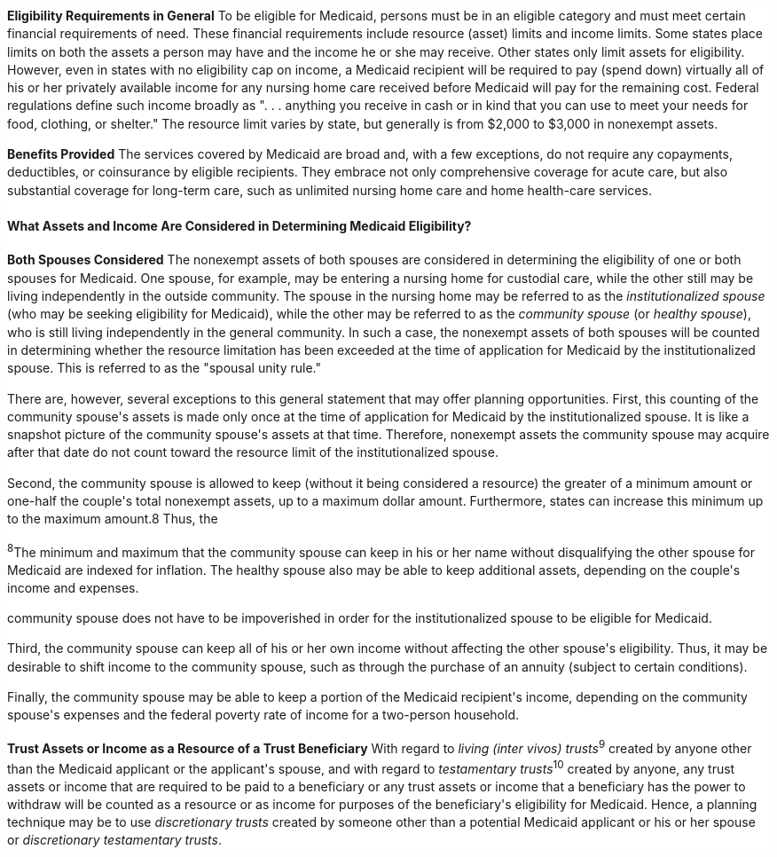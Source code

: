 **Eligibility Requirements in General** To be eligible for Medicaid, persons must be in an eligible category and must meet certain financial requirements of need. These financial requirements include resource (asset) limits and income limits. Some states place limits on both the assets a person may have and the income he or she may receive. Other states only limit assets for eligibility. However, even in states with no eligibility cap on income, a Medicaid recipient will be required to pay (spend down) virtually all of his or her privately available income for any nursing home care received before Medicaid will pay for the remaining cost. Federal regulations define such income broadly as ". . . anything you receive in cash or in kind that you can use to meet your needs for food, clothing, or shelter." The resource limit varies by state, but generally is from \$2,000 to \$3,000 in nonexempt assets.

**Benefits Provided** The services covered by Medicaid are broad and, with a few exceptions, do not require any copayments, deductibles, or coinsurance by eligible recipients. They embrace not only comprehensive coverage for acute care, but also substantial coverage for long-term care, such as unlimited nursing home care and home health-care services.

#### **What Assets and Income Are Considered in Determining Medicaid Eligibility?**

**Both Spouses Considered** The nonexempt assets of both spouses are considered in determining the eligibility of one or both spouses for Medicaid. One spouse, for example, may be entering a nursing home for custodial care, while the other still may be living independently in the outside community. The spouse in the nursing home may be referred to as the *institutionalized spouse* (who may be seeking eligibility for Medicaid), while the other may be referred to as the *community spouse* (or *healthy spouse*), who is still living independently in the general community. In such a case, the nonexempt assets of both spouses will be counted in determining whether the resource limitation has been exceeded at the time of application for Medicaid by the institutionalized spouse. This is referred to as the "spousal unity rule."

There are, however, several exceptions to this general statement that may offer planning opportunities. First, this counting of the community spouse's assets is made only once at the time of application for Medicaid by the institutionalized spouse. It is like a snapshot picture of the community spouse's assets at that time. Therefore, nonexempt assets the community spouse may acquire after that date do not count toward the resource limit of the institutionalized spouse.

Second, the community spouse is allowed to keep (without it being considered a resource) the greater of a minimum amount or one-half the couple's total nonexempt assets, up to a maximum dollar amount. Furthermore, states can increase this minimum up to the maximum amount.8 Thus, the

<sup>8</sup>The minimum and maximum that the community spouse can keep in his or her name without disqualifying the other spouse for Medicaid are indexed for inflation. The healthy spouse also may be able to keep additional assets, depending on the couple's income and expenses.

community spouse does not have to be impoverished in order for the institutionalized spouse to be eligible for Medicaid.

Third, the community spouse can keep all of his or her own income without affecting the other spouse's eligibility. Thus, it may be desirable to shift income to the community spouse, such as through the purchase of an annuity (subject to certain conditions).

Finally, the community spouse may be able to keep a portion of the Medicaid recipient's income, depending on the community spouse's expenses and the federal poverty rate of income for a two-person household.

**Trust Assets or Income as a Resource of a Trust Beneficiary** With regard to *living (inter vivos) trusts*<sup>9</sup> created by anyone other than the Medicaid applicant or the applicant's spouse, and with regard to *testamentary trusts*<sup>10</sup> created by anyone, any trust assets or income that are required to be paid to a beneficiary or any trust assets or income that a beneficiary has the power to withdraw will be counted as a resource or as income for purposes of the beneficiary's eligibility for Medicaid. Hence, a planning technique may be to use *discretionary trusts* created by someone other than a potential Medicaid applicant or his or her spouse or *discretionary testamentary trusts*.
